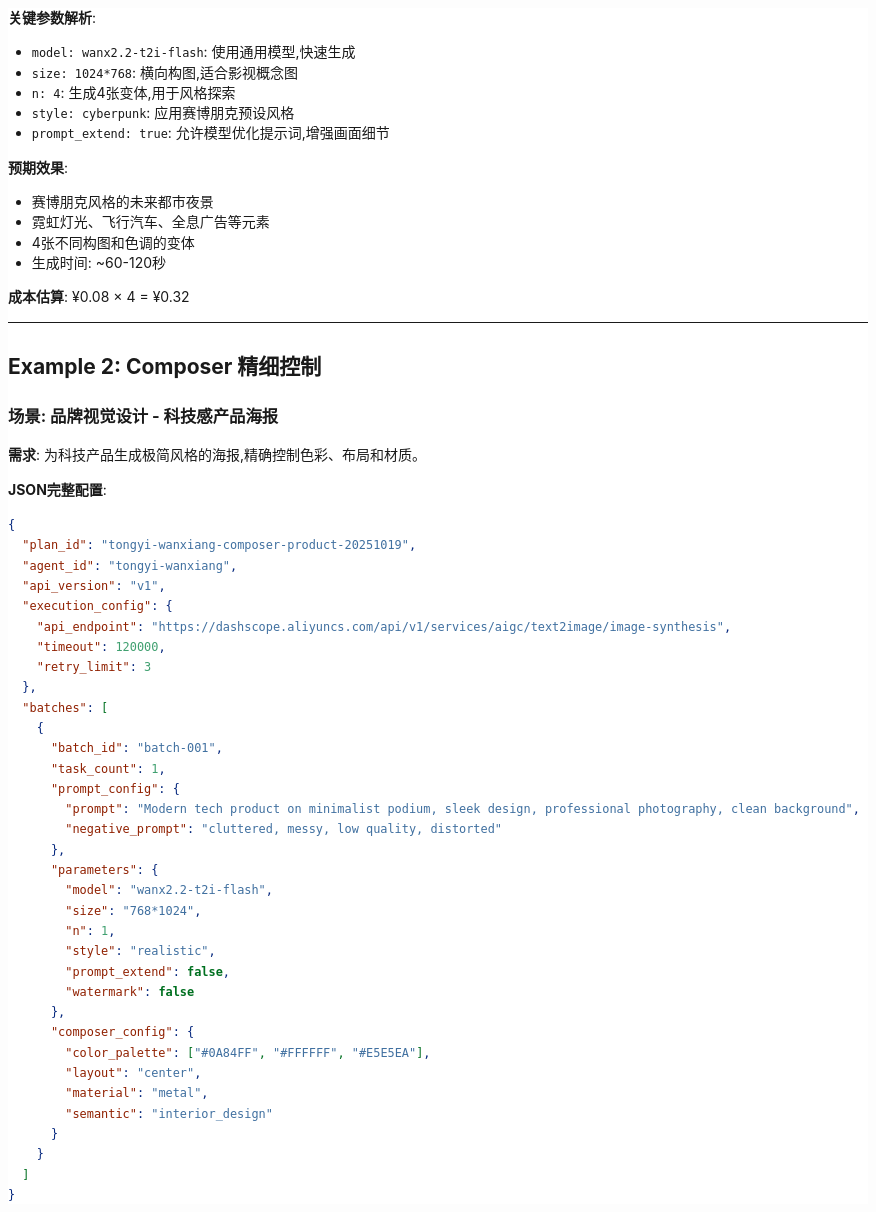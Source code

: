 **关键参数解析**:
- `model: wanx2.2-t2i-flash`: 使用通用模型,快速生成
- `size: 1024*768`: 横向构图,适合影视概念图
- `n: 4`: 生成4张变体,用于风格探索
- `style: cyberpunk`: 应用赛博朋克预设风格
- `prompt_extend: true`: 允许模型优化提示词,增强画面细节

**预期效果**:
- 赛博朋克风格的未来都市夜景
- 霓虹灯光、飞行汽车、全息广告等元素
- 4张不同构图和色调的变体
- 生成时间: ~60-120秒

**成本估算**: ¥0.08 × 4 = ¥0.32

---

## Example 2: Composer 精细控制

### 场景: 品牌视觉设计 - 科技感产品海报

**需求**: 为科技产品生成极简风格的海报,精确控制色彩、布局和材质。

**JSON完整配置**:
```json
{
  "plan_id": "tongyi-wanxiang-composer-product-20251019",
  "agent_id": "tongyi-wanxiang",
  "api_version": "v1",
  "execution_config": {
    "api_endpoint": "https://dashscope.aliyuncs.com/api/v1/services/aigc/text2image/image-synthesis",
    "timeout": 120000,
    "retry_limit": 3
  },
  "batches": [
    {
      "batch_id": "batch-001",
      "task_count": 1,
      "prompt_config": {
        "prompt": "Modern tech product on minimalist podium, sleek design, professional photography, clean background",
        "negative_prompt": "cluttered, messy, low quality, distorted"
      },
      "parameters": {
        "model": "wanx2.2-t2i-flash",
        "size": "768*1024",
        "n": 1,
        "style": "realistic",
        "prompt_extend": false,
        "watermark": false
      },
      "composer_config": {
        "color_palette": ["#0A84FF", "#FFFFFF", "#E5E5EA"],
        "layout": "center",
        "material": "metal",
        "semantic": "interior_design"
      }
    }
  ]
}
```
